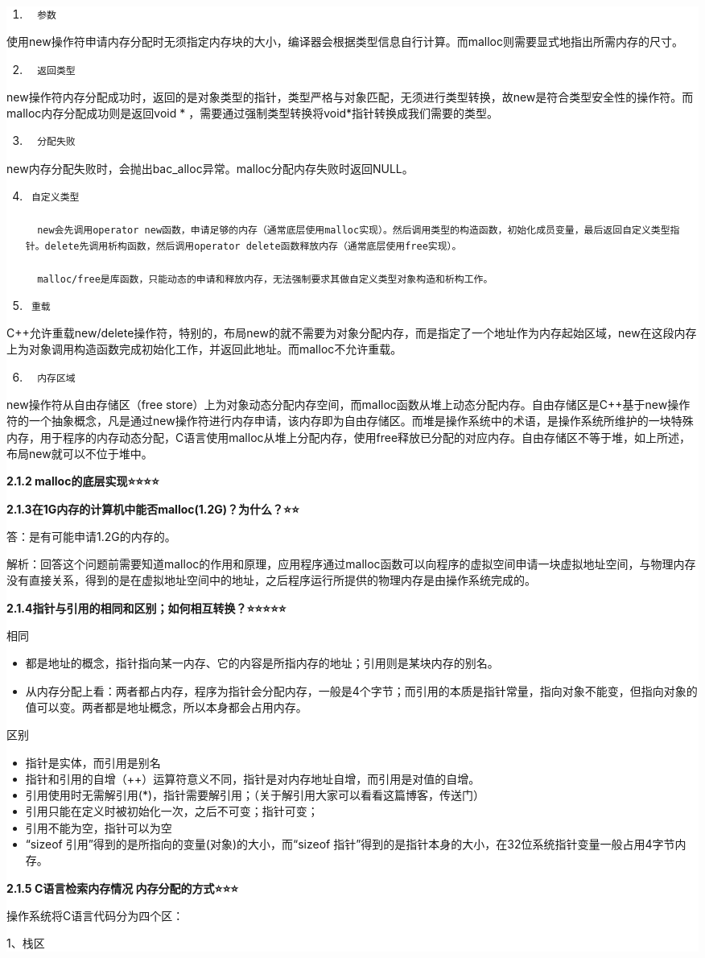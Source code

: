 1.       参数

使用new操作符申请内存分配时无须指定内存块的大小，编译器会根据类型信息自行计算。而malloc则需要显式地指出所需内存的尺寸。

2.       返回类型

new操作符内存分配成功时，返回的是对象类型的指针，类型严格与对象匹配，无须进行类型转换，故new是符合类型安全性的操作符。而malloc内存分配成功则是返回void * ，需要通过强制类型转换将void*指针转换成我们需要的类型。

3.       分配失败

new内存分配失败时，会抛出bac_alloc异常。malloc分配内存失败时返回NULL。

4.      自定义类型

         new会先调用operator new函数，申请足够的内存（通常底层使用malloc实现）。然后调用类型的构造函数，初始化成员变量，最后返回自定义类型指针。delete先调用析构函数，然后调用operator delete函数释放内存（通常底层使用free实现）。

         malloc/free是库函数，只能动态的申请和释放内存，无法强制要求其做自定义类型对象构造和析构工作。

5.      重载

C++允许重载new/delete操作符，特别的，布局new的就不需要为对象分配内存，而是指定了一个地址作为内存起始区域，new在这段内存上为对象调用构造函数完成初始化工作，并返回此地址。而malloc不允许重载。

6.       内存区域

new操作符从自由存储区（free store）上为对象动态分配内存空间，而malloc函数从堆上动态分配内存。自由存储区是C++基于new操作符的一个抽象概念，凡是通过new操作符进行内存申请，该内存即为自由存储区。而堆是操作系统中的术语，是操作系统所维护的一块特殊内存，用于程序的内存动态分配，C语言使用malloc从堆上分配内存，使用free释放已分配的对应内存。自由存储区不等于堆，如上所述，布局new就可以不位于堆中。

 **2.1.2 malloc的底层实现⭐⭐⭐⭐** 

 **2.1.3在1G内存的计算机中能否malloc(1.2G)？为什么？⭐⭐** 

答：是有可能申请1.2G的内存的。

解析：回答这个问题前需要知道malloc的作用和原理，应用程序通过malloc函数可以向程序的虚拟空间申请一块虚拟地址空间，与物理内存没有直接关系，得到的是在虚拟地址空间中的地址，之后程序运行所提供的物理内存是由操作系统完成的。

 **2.1.4指针与引用的相同和区别；如何相互转换？⭐⭐⭐⭐⭐** 

相同

- 都是地址的概念，指针指向某一内存、它的内容是所指内存的地址；引用则是某块内存的别名。

- 从内存分配上看：两者都占内存，程序为指针会分配内存，一般是4个字节；而引用的本质是指针常量，指向对象不能变，但指向对象的值可以变。两者都是地址概念，所以本身都会占用内存。

区别

- 指针是实体，而引用是别名
- 指针和引用的自增（++）运算符意义不同，指针是对内存地址自增，而引用是对值的自增。
- 引用使用时无需解引用(*)，指针需要解引用；（关于解引用大家可以看看这篇博客，传送门）
- 引用只能在定义时被初始化一次，之后不可变；指针可变；
- 引用不能为空，指针可以为空
- “sizeof 引用”得到的是所指向的变量(对象)的大小，而“sizeof 指针”得到的是指针本身的大小，在32位系统指针变量一般占用4字节内存。

 **2.1.5 C语言检索内存情况 内存分配的方式⭐⭐⭐** 

操作系统将C语言代码分为四个区：

1、栈区
